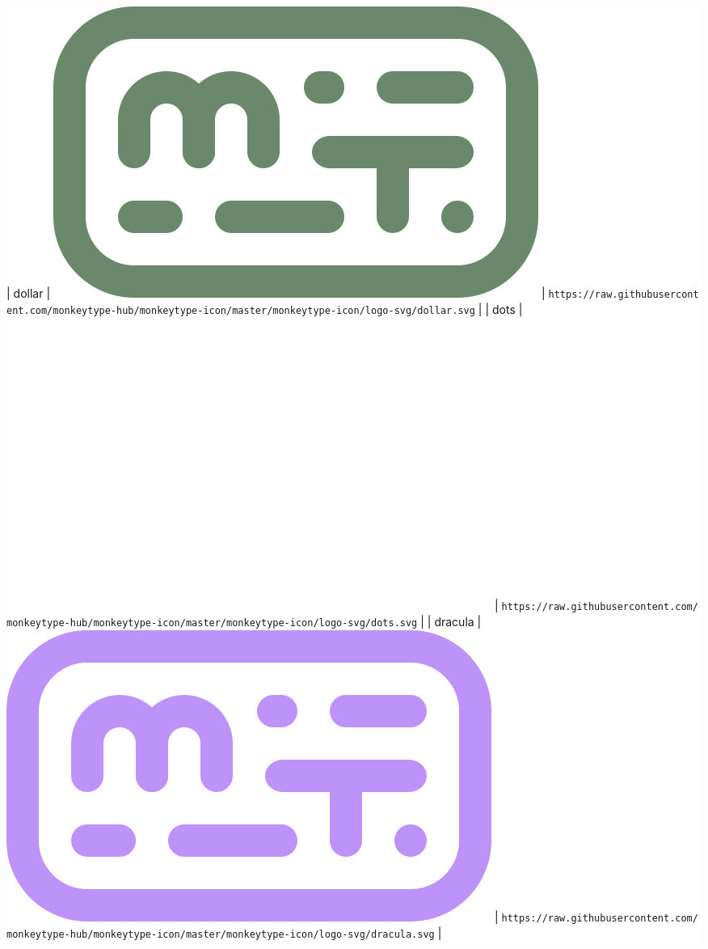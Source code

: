 | dollar | ![dollar-logo-icon](https://raw.githubusercontent.com/monkeytype-hub/monkeytype-icon/master/monkeytype-icon/logo-svg/dollar.svg) | `https://raw.githubusercontent.com/monkeytype-hub/monkeytype-icon/master/monkeytype-icon/logo-svg/dollar.svg` |
| dots | ![dots-logo-icon](https://raw.githubusercontent.com/monkeytype-hub/monkeytype-icon/master/monkeytype-icon/logo-svg/dots.svg) | `https://raw.githubusercontent.com/monkeytype-hub/monkeytype-icon/master/monkeytype-icon/logo-svg/dots.svg` |
| dracula | ![dracula-logo-icon](https://raw.githubusercontent.com/monkeytype-hub/monkeytype-icon/master/monkeytype-icon/logo-svg/dracula.svg) | `https://raw.githubusercontent.com/monkeytype-hub/monkeytype-icon/master/monkeytype-icon/logo-svg/dracula.svg` |